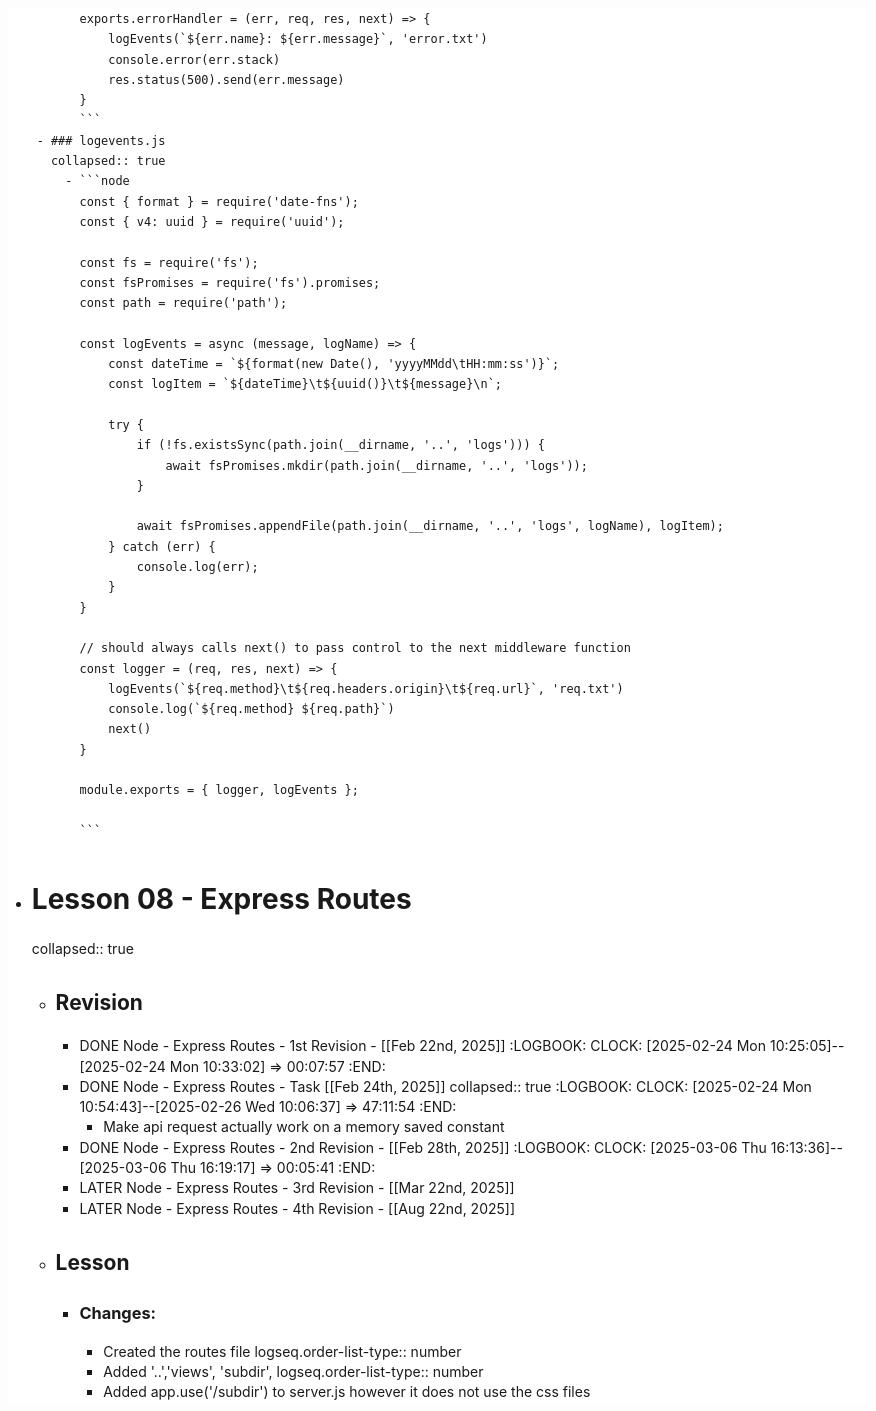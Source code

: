 			  exports.errorHandler = (err, req, res, next) => {
			      logEvents(`${err.name}: ${err.message}`, 'error.txt')
			      console.error(err.stack)
			      res.status(500).send(err.message)
			  }
			  ```
		- ### logevents.js
		  collapsed:: true
			- ```node 
			  const { format } = require('date-fns');
			  const { v4: uuid } = require('uuid');
			  
			  const fs = require('fs');
			  const fsPromises = require('fs').promises;
			  const path = require('path');
			  
			  const logEvents = async (message, logName) => {
			      const dateTime = `${format(new Date(), 'yyyyMMdd\tHH:mm:ss')}`;
			      const logItem = `${dateTime}\t${uuid()}\t${message}\n`;
			  
			      try {
			          if (!fs.existsSync(path.join(__dirname, '..', 'logs'))) {
			              await fsPromises.mkdir(path.join(__dirname, '..', 'logs'));
			          }
			  
			          await fsPromises.appendFile(path.join(__dirname, '..', 'logs', logName), logItem);
			      } catch (err) {
			          console.log(err);
			      }
			  }
			  
			  // should always calls next() to pass control to the next middleware function
			  const logger = (req, res, next) => {
			      logEvents(`${req.method}\t${req.headers.origin}\t${req.url}`, 'req.txt')
			      console.log(`${req.method} ${req.path}`)
			      next()
			  }
			  
			  module.exports = { logger, logEvents };
			  
			  ```
- # Lesson 08 - Express Routes
  collapsed:: true
	- ## Revision
		- DONE Node - Express Routes - 1st Revision - [[Feb 22nd, 2025]]
		  :LOGBOOK:
		  CLOCK: [2025-02-24 Mon 10:25:05]--[2025-02-24 Mon 10:33:02] =>  00:07:57
		  :END:
		- DONE Node - Express Routes - Task [[Feb 24th, 2025]]
		  collapsed:: true
		  :LOGBOOK:
		  CLOCK: [2025-02-24 Mon 10:54:43]--[2025-02-26 Wed 10:06:37] =>  47:11:54
		  :END:
			- Make api request actually work on a memory saved constant
		- DONE Node - Express Routes - 2nd Revision - [[Feb 28th, 2025]]
		  :LOGBOOK:
		  CLOCK: [2025-03-06 Thu 16:13:36]--[2025-03-06 Thu 16:19:17] =>  00:05:41
		  :END:
		- LATER Node - Express Routes - 3rd Revision - [[Mar 22nd, 2025]]
		- LATER Node - Express Routes - 4th Revision - [[Aug 22nd, 2025]]
	- ## Lesson
		- ### Changes:
			- Created the routes file
			  logseq.order-list-type:: number
			- Added '..','views', 'subdir',
			  logseq.order-list-type:: number
			- Added app.use('/subdir') to server.js however it does not use the css files